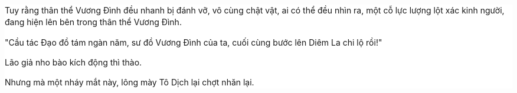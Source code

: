 Tuy rằng thân thể Vương Đình đều nhanh bị đánh vỡ, vô cùng chật vật, ai có thể đều nhìn ra, một cỗ lực lượng lột xác kinh người, đang hiện lên bên trong thân thể Vương Đình.

"Cầu tác Đạo đồ tám ngàn năm, sư đồ Vương Đình của ta, cuối cùng bước lên Diêm La chi lộ rồi!"

Lão giả nho bào kích động thì thào.

Nhưng mà một nháy mắt này, lông mày Tô Dịch lại chợt nhăn lại.




